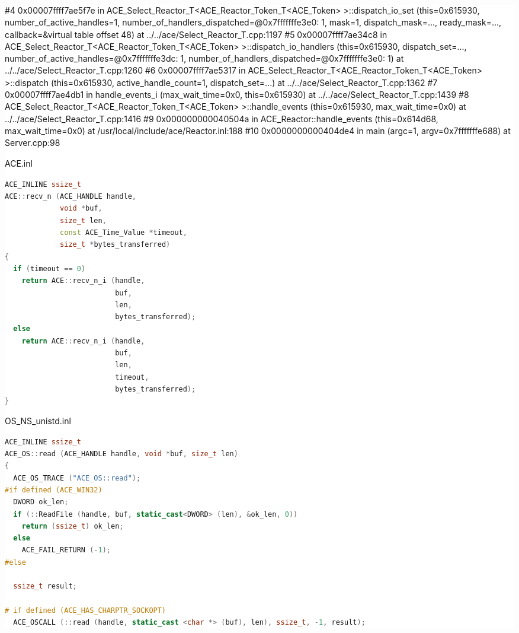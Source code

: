 #4  0x00007ffff7ae5f7e in ACE_Select_Reactor_T<ACE_Reactor_Token_T<ACE_Token> >::dispatch_io_set (this=0x615930, 
    number_of_active_handles=1, number_of_handlers_dispatched=@0x7fffffffe3e0: 1, mask=1, dispatch_mask=..., 
    ready_mask=..., callback=&virtual table offset 48) at ../../ace/Select_Reactor_T.cpp:1197
#5  0x00007ffff7ae34c8 in ACE_Select_Reactor_T<ACE_Reactor_Token_T<ACE_Token> >::dispatch_io_handlers (this=0x615930, 
    dispatch_set=..., number_of_active_handles=@0x7fffffffe3dc: 1, number_of_handlers_dispatched=@0x7fffffffe3e0: 1)
    at ../../ace/Select_Reactor_T.cpp:1260
#6  0x00007ffff7ae5317 in ACE_Select_Reactor_T<ACE_Reactor_Token_T<ACE_Token> >::dispatch (this=0x615930, 
    active_handle_count=1, dispatch_set=...) at ../../ace/Select_Reactor_T.cpp:1362
#7  0x00007ffff7ae4db1 in handle_events_i (max_wait_time=0x0, this=0x615930) at ../../ace/Select_Reactor_T.cpp:1439
#8  ACE_Select_Reactor_T<ACE_Reactor_Token_T<ACE_Token> >::handle_events (this=0x615930, max_wait_time=0x0)
    at ../../ace/Select_Reactor_T.cpp:1416
#9  0x000000000040504a in ACE_Reactor::handle_events (this=0x614d68, max_wait_time=0x0)
    at /usr/local/include/ace/Reactor.inl:188
#10 0x0000000000404de4 in main (argc=1, argv=0x7fffffffe688) at Server.cpp:98



ACE.inl
```cpp
ACE_INLINE ssize_t
ACE::recv_n (ACE_HANDLE handle,
             void *buf,
             size_t len,
             const ACE_Time_Value *timeout,
             size_t *bytes_transferred)
{
  if (timeout == 0)
    return ACE::recv_n_i (handle,
                          buf,
                          len,
                          bytes_transferred);
  else
    return ACE::recv_n_i (handle,
                          buf,
                          len,
                          timeout,
                          bytes_transferred);
}

```

OS_NS_unistd.inl
```cpp
ACE_INLINE ssize_t
ACE_OS::read (ACE_HANDLE handle, void *buf, size_t len)
{
  ACE_OS_TRACE ("ACE_OS::read");
#if defined (ACE_WIN32)
  DWORD ok_len;
  if (::ReadFile (handle, buf, static_cast<DWORD> (len), &ok_len, 0))
    return (ssize_t) ok_len;
  else
    ACE_FAIL_RETURN (-1);
#else

  ssize_t result;

# if defined (ACE_HAS_CHARPTR_SOCKOPT)
  ACE_OSCALL (::read (handle, static_cast <char *> (buf), len), ssize_t, -1, result);
```